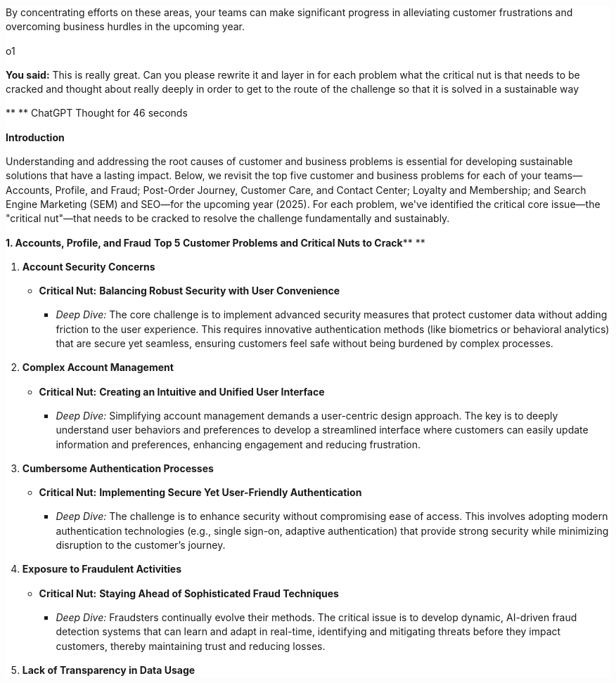 By concentrating efforts on these areas, your teams can make significant progress in alleviating customer frustrations and overcoming business hurdles in the upcoming year.

o1

**You said:**
This is really great. Can you please rewrite it and layer in for each problem what the critical nut is that needs to be cracked and thought about really deeply in order to get to the route of the challenge so that it is solved in a sustainable way

**
**
ChatGPT
Thought for 46 seconds

**Introduction**

Understanding and addressing the root causes of customer and business problems is essential for developing sustainable solutions that have a lasting impact. Below, we revisit the top five customer and business problems for each of your teams—Accounts, Profile, and Fraud; Post-Order Journey, Customer Care, and Contact Center; Loyalty and Membership; and Search Engine Marketing (SEM) and SEO—for the upcoming year (2025). For each problem, we've identified the critical core issue—the "critical nut"—that needs to be cracked to resolve the challenge fundamentally and sustainably.

**1. Accounts, Profile, and Fraud**
**Top 5 Customer Problems and Critical Nuts to Crack****
**
1. **Account Security Concerns**

	* **Critical Nut:** **Balancing Robust Security with User Convenience**

		* *Deep Dive:* The core challenge is to implement advanced security measures that protect customer data without adding friction to the user experience. This requires innovative authentication methods (like biometrics or behavioral analytics) that are secure yet seamless, ensuring customers feel safe without being burdened by complex processes.
2. **Complex Account Management**

	* **Critical Nut:** **Creating an Intuitive and Unified User Interface**

		* *Deep Dive:* Simplifying account management demands a user-centric design approach. The key is to deeply understand user behaviors and preferences to develop a streamlined interface where customers can easily update information and preferences, enhancing engagement and reducing frustration.
3. **Cumbersome Authentication Processes**

	* **Critical Nut:** **Implementing Secure Yet User-Friendly Authentication**

		* *Deep Dive:* The challenge is to enhance security without compromising ease of access. This involves adopting modern authentication technologies (e.g., single sign-on, adaptive authentication) that provide strong security while minimizing disruption to the customer’s journey.
4. **Exposure to Fraudulent Activities**

	* **Critical Nut:** **Staying Ahead of Sophisticated Fraud Techniques**

		* *Deep Dive:* Fraudsters continually evolve their methods. The critical issue is to develop dynamic, AI-driven fraud detection systems that can learn and adapt in real-time, identifying and mitigating threats before they impact customers, thereby maintaining trust and reducing losses.
5. **Lack of Transparency in Data Usage**
